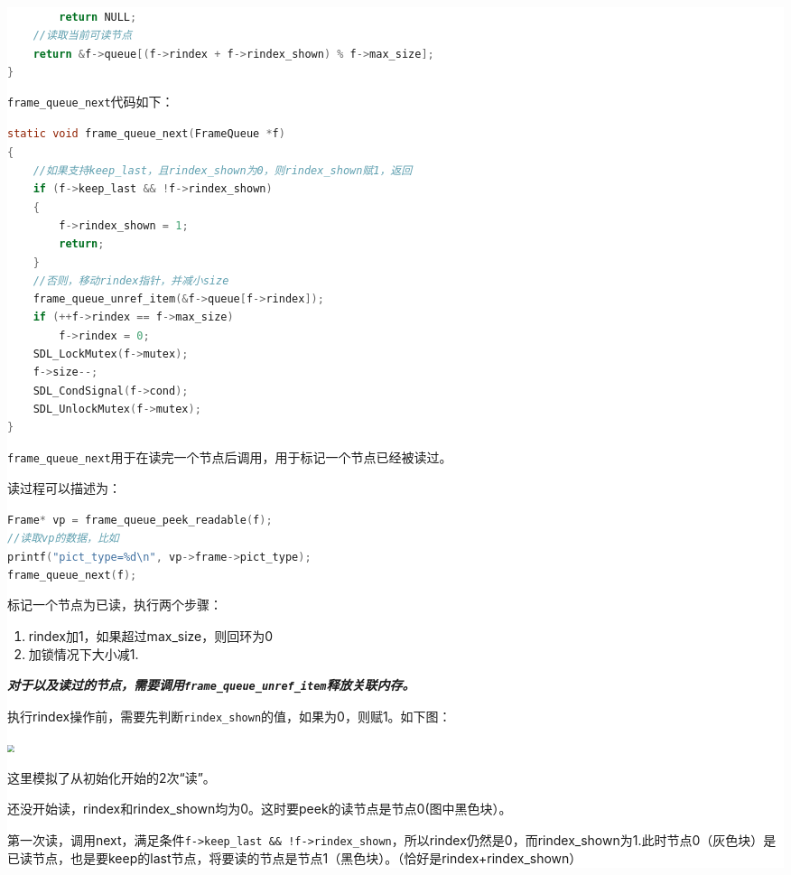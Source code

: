 ```c
        return NULL;
    //读取当前可读节点
    return &f->queue[(f->rindex + f->rindex_shown) % f->max_size];
}
```

`frame_queue_next`代码如下：

```c
static void frame_queue_next(FrameQueue *f)
{
    //如果支持keep_last，且rindex_shown为0，则rindex_shown赋1，返回
    if (f->keep_last && !f->rindex_shown)
    {
        f->rindex_shown = 1;
        return;
    }
    //否则，移动rindex指针，并减小size
    frame_queue_unref_item(&f->queue[f->rindex]);
    if (++f->rindex == f->max_size)
        f->rindex = 0;
    SDL_LockMutex(f->mutex);
    f->size--;
    SDL_CondSignal(f->cond);
    SDL_UnlockMutex(f->mutex);
}
```

`frame_queue_next`用于在读完一个节点后调用，用于标记一个节点已经被读过。

读过程可以描述为：

```c
Frame* vp = frame_queue_peek_readable(f);
//读取vp的数据，比如
printf("pict_type=%d\n", vp->frame->pict_type);
frame_queue_next(f);
```

标记一个节点为已读，执行两个步骤：

1. rindex加1，如果超过max_size，则回环为0
2. 加锁情况下大小减1.

***对于以及读过的节点，需要调用`frame_queue_unref_item`释放关联内存。***

执行rindex操作前，需要先判断`rindex_shown`的值，如果为0，则赋1。如下图：

<img src="./../img/ffplay_framequeue_read.png" style="zoom:50%;" />

这里模拟了从初始化开始的2次“读”。

还没开始读，rindex和rindex_shown均为0。这时要peek的读节点是节点0(图中黑色块）。

第一次读，调用next，满足条件`f->keep_last && !f->rindex_shown`，所以rindex仍然是0，而rindex_shown为1.此时节点0（灰色块）是已读节点，也是要keep的last节点，将要读的节点是节点1（黑色块）。（恰好是rindex+rindex_shown）
